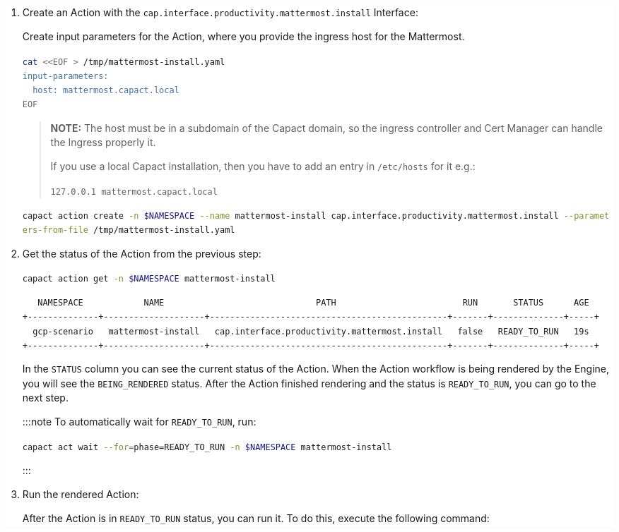 1. Create an Action with the `cap.interface.productivity.mattermost.install` Interface:

    Create input parameters for the Action, where you provide the ingress host for the Mattermost.
    ```bash
    cat <<EOF > /tmp/mattermost-install.yaml
    input-parameters:
      host: mattermost.capact.local
    EOF
    ```

    > **NOTE:** The host must be in a subdomain of the Capact domain, so the ingress controller and Cert Manager can handle the Ingress properly it.
    >
    > If you use a local Capact installation, then you have to add an entry in `/etc/hosts` for it e.g.:
    > ```
    > 127.0.0.1 mattermost.capact.local
    > ```

    ```bash
    capact action create -n $NAMESPACE --name mattermost-install cap.interface.productivity.mattermost.install --parameters-from-file /tmp/mattermost-install.yaml
    ```

1. Get the status of the Action from the previous step:

    ```bash
    capact action get -n $NAMESPACE mattermost-install
    ```
    ```bash
       NAMESPACE            NAME                              PATH                         RUN       STATUS      AGE
    +--------------+--------------------+-----------------------------------------------+-------+--------------+-----+
      gcp-scenario   mattermost-install   cap.interface.productivity.mattermost.install   false   READY_TO_RUN   19s
    +--------------+--------------------+-----------------------------------------------+-------+--------------+-----+
    ```

    In the `STATUS` column you can see the current status of the Action. When the Action workflow is being rendered by the Engine, you will see the `BEING_RENDERED` status. After the Action finished rendering and the status is `READY_TO_RUN`, you can go to the next step.

    :::note
    To automatically wait for `READY_TO_RUN`, run:
    ```bash
    capact act wait --for=phase=READY_TO_RUN -n $NAMESPACE mattermost-install
    ```
    :::

1. Run the rendered Action:

    After the Action is in `READY_TO_RUN` status, you can run it. To do this, execute the following command:
